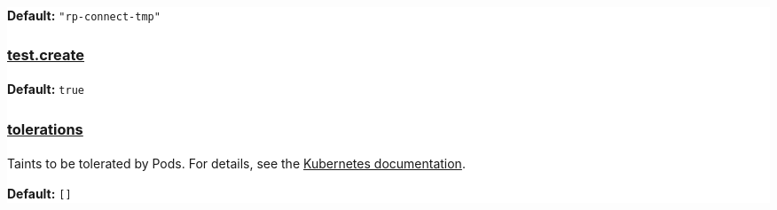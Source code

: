 **Default:** `"rp-connect-tmp"`

### [test.create](https://artifacthub.io/packages/helm/redpanda-data/connectors?modal=values&path=test.create)

**Default:** `true`

### [tolerations](https://artifacthub.io/packages/helm/redpanda-data/connectors?modal=values&path=tolerations)

Taints to be tolerated by Pods. For details, see the [Kubernetes documentation](https://kubernetes.io/docs/concepts/configuration/taint-and-toleration/).

**Default:** `[]`

